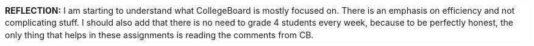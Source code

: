 
**REFLECTION:** I am starting to understand what CollegeBoard is mostly focused on. There is an emphasis on efficiency and not complicating stuff. I should also add that there is no need to grade 4 students every week, because to be perfectly honest, the only thing that helps in these assignments is reading the comments from CB. 